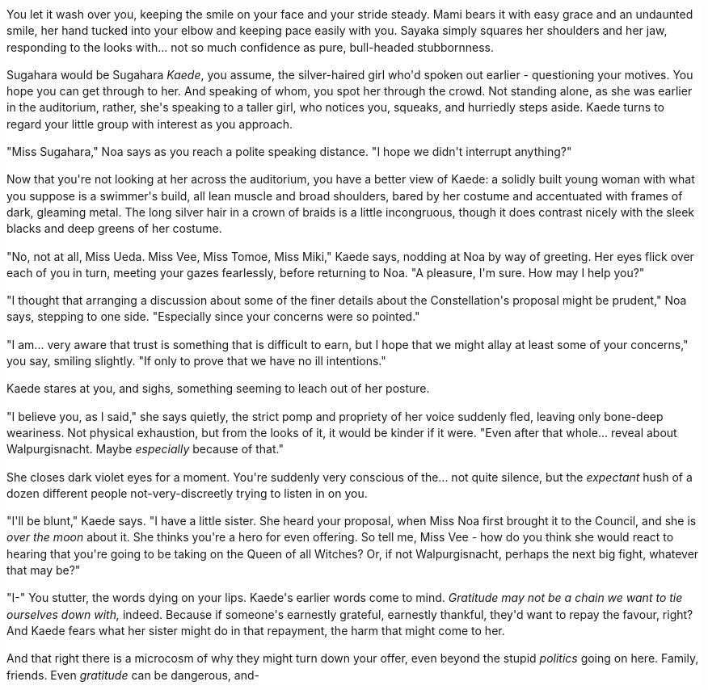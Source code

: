You let it wash over you, keeping the smile on your face and your stride steady. Mami bears it with easy grace and an undaunted smile, her hand tucked into your elbow and keeping pace easily with you. Sayaka simply squares her shoulders and her jaw, responding to the looks with... not so much confidence as pure, bull-headed stubbornness.

Sugahara would be Sugahara *Kaede*, you assume, the silver-haired girl who'd spoken out earlier - questioning your motives. You hope you can get through to her. And speaking of whom, you spot her through the crowd. Not standing alone, as she was earlier in the auditorium, rather, she's speaking to a taller girl, who notices you, squeaks, and hurriedly steps aside. Kaede turns to regard your little group with interest as you approach.

"Miss Sugahara," Noa says as you reach a polite speaking distance. "I hope we didn't interrupt anything?"

Now that you're not looking at her across the auditorium, you have a better view of Kaede: a solidly built young woman with what you suppose is a swimmer's build, all lean muscle and broad shoulders, bared by her costume and accentuated with frames of dark, gleaming metal. The long silver hair in a crown of braids is a little incongruous, though it does contrast nicely with the sleek blacks and deep greens of her costume.

"No, not at all, Miss Ueda. Miss Vee, Miss Tomoe, Miss Miki," Kaede says, nodding at Noa by way of greeting. Her eyes flick over each of you in turn, meeting your gazes fearlessly, before returning to Noa. "A pleasure, I'm sure. How may I help you?"

"I thought that arranging a discussion about some of the finer details about the Constellation's proposal might be prudent," Noa says, stepping to one side. "Especially since your concerns were so pointed."

"I am... very aware that trust is something that is difficult to earn, but I hope that we might allay at least some of your concerns," you say, smiling slightly. "If only to prove that we have no ill intentions."

Kaede stares at you, and sighs, something seeming to leach out of her posture.

"I believe you, as I said," she says quietly, the strict pomp and propriety of her voice suddenly fled, leaving only bone-deep weariness. Not physical exhaustion, but from the looks of it, it would be kinder if it were. "Even after that whole... reveal about Walpurgisnacht. Maybe *especially* because of that."

She closes dark violet eyes for a moment. You're suddenly very conscious of the... not quite silence, but the *expectant* hush of a dozen different people not-very-discreetly trying to listen in on you.

"I'll be blunt," Kaede says. "I have a little sister. She heard your proposal, when Miss Noa first brought it to the Council, and she is *over the moon* about it. She thinks you're a hero for even offering. So tell me, Miss Vee - how do you think she would react to hearing that you're going to be taking on the Queen of all Witches? Or, if not Walpurgisnacht, perhaps the next big fight, whatever that may be?"

"I-" You stutter, the words dying on your lips. Kaede's earlier words come to mind. *Gratitude may not be a chain we want to tie ourselves down with,* indeed. Because if someone's earnestly grateful, earnestly thankful, they'd want to repay the favour, right? And Kaede fears what her sister might do in that repayment, the harm that might come to her.

And that right there is a microcosm of why they might turn down your offer, even beyond the stupid *politics* going on here. Family, friends. Even *gratitude* can be dangerous, and-
